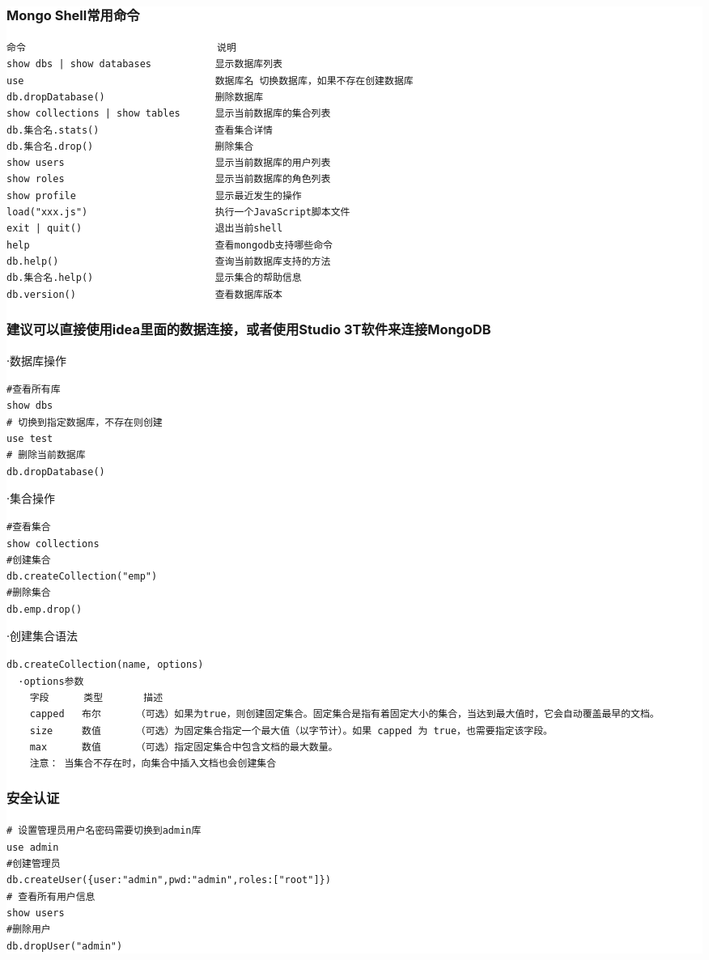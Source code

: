 ### Mongo Shell常用命令
    命令                                 说明
    show dbs | show databases           显示数据库列表
    use                                 数据库名 切换数据库，如果不存在创建数据库
    db.dropDatabase()                   删除数据库
    show collections | show tables      显示当前数据库的集合列表
    db.集合名.stats()                    查看集合详情
    db.集合名.drop()                     删除集合
    show users                          显示当前数据库的用户列表
    show roles                          显示当前数据库的角色列表
    show profile                        显示最近发生的操作
    load("xxx.js")                      执行一个JavaScript脚本文件
    exit | quit()                       退出当前shell
    help                                查看mongodb支持哪些命令
    db.help()                           查询当前数据库支持的方法
    db.集合名.help()                     显示集合的帮助信息
    db.version()                        查看数据库版本
    
### 建议可以直接使用idea里面的数据连接，或者使用Studio 3T软件来连接MongoDB

 ·数据库操作

    #查看所有库
    show dbs
    # 切换到指定数据库，不存在则创建
    use test
    # 删除当前数据库
    db.dropDatabase()

 ·集合操作

    #查看集合
    show collections
    #创建集合
    db.createCollection("emp")
    #删除集合
    db.emp.drop()
    
 ·创建集合语法

    db.createCollection(name, options)
      ·options参数
        字段      类型       描述
        capped   布尔      （可选）如果为true，则创建固定集合。固定集合是指有着固定大小的集合，当达到最大值时，它会自动覆盖最早的文档。
        size     数值      （可选）为固定集合指定一个最大值（以字节计）。如果 capped 为 true，也需要指定该字段。
        max      数值      （可选）指定固定集合中包含文档的最大数量。
        注意： 当集合不存在时，向集合中插入文档也会创建集合

### 安全认证
    # 设置管理员用户名密码需要切换到admin库
    use admin
    #创建管理员
    db.createUser({user:"admin",pwd:"admin",roles:["root"]})
    # 查看所有用户信息
    show users
    #删除用户
    db.dropUser("admin")
